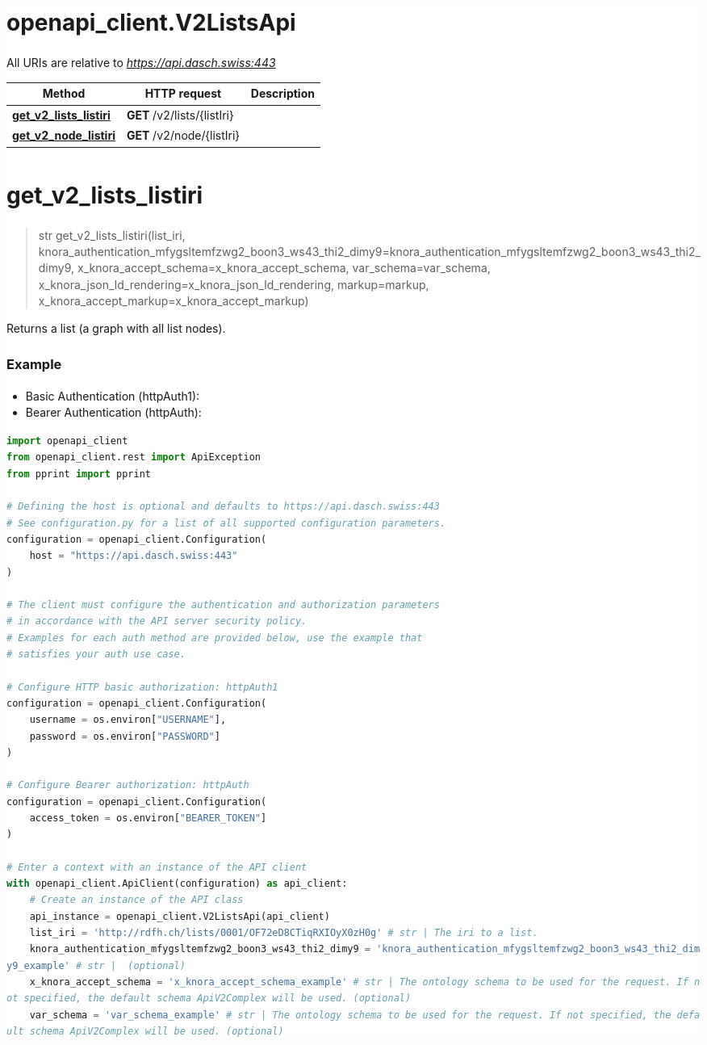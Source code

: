 # openapi_client.V2ListsApi

All URIs are relative to *https://api.dasch.swiss:443*

Method | HTTP request | Description
------------- | ------------- | -------------
[**get_v2_lists_listiri**](V2ListsApi.md#get_v2_lists_listiri) | **GET** /v2/lists/{listIri} | 
[**get_v2_node_listiri**](V2ListsApi.md#get_v2_node_listiri) | **GET** /v2/node/{listIri} | 


# **get_v2_lists_listiri**
> str get_v2_lists_listiri(list_iri, knora_authentication_mfygsltemfzwg2_boon3_ws43_thi2_dimy9=knora_authentication_mfygsltemfzwg2_boon3_ws43_thi2_dimy9, x_knora_accept_schema=x_knora_accept_schema, var_schema=var_schema, x_knora_json_ld_rendering=x_knora_json_ld_rendering, markup=markup, x_knora_accept_markup=x_knora_accept_markup)

Returns a list (a graph with all list nodes).

### Example

* Basic Authentication (httpAuth1):
* Bearer Authentication (httpAuth):

```python
import openapi_client
from openapi_client.rest import ApiException
from pprint import pprint

# Defining the host is optional and defaults to https://api.dasch.swiss:443
# See configuration.py for a list of all supported configuration parameters.
configuration = openapi_client.Configuration(
    host = "https://api.dasch.swiss:443"
)

# The client must configure the authentication and authorization parameters
# in accordance with the API server security policy.
# Examples for each auth method are provided below, use the example that
# satisfies your auth use case.

# Configure HTTP basic authorization: httpAuth1
configuration = openapi_client.Configuration(
    username = os.environ["USERNAME"],
    password = os.environ["PASSWORD"]
)

# Configure Bearer authorization: httpAuth
configuration = openapi_client.Configuration(
    access_token = os.environ["BEARER_TOKEN"]
)

# Enter a context with an instance of the API client
with openapi_client.ApiClient(configuration) as api_client:
    # Create an instance of the API class
    api_instance = openapi_client.V2ListsApi(api_client)
    list_iri = 'http://rdfh.ch/lists/0001/OF72eD8CTiqRXIOyX0zH0g' # str | The iri to a list.
    knora_authentication_mfygsltemfzwg2_boon3_ws43_thi2_dimy9 = 'knora_authentication_mfygsltemfzwg2_boon3_ws43_thi2_dimy9_example' # str |  (optional)
    x_knora_accept_schema = 'x_knora_accept_schema_example' # str | The ontology schema to be used for the request. If not specified, the default schema ApiV2Complex will be used. (optional)
    var_schema = 'var_schema_example' # str | The ontology schema to be used for the request. If not specified, the default schema ApiV2Complex will be used. (optional)
```